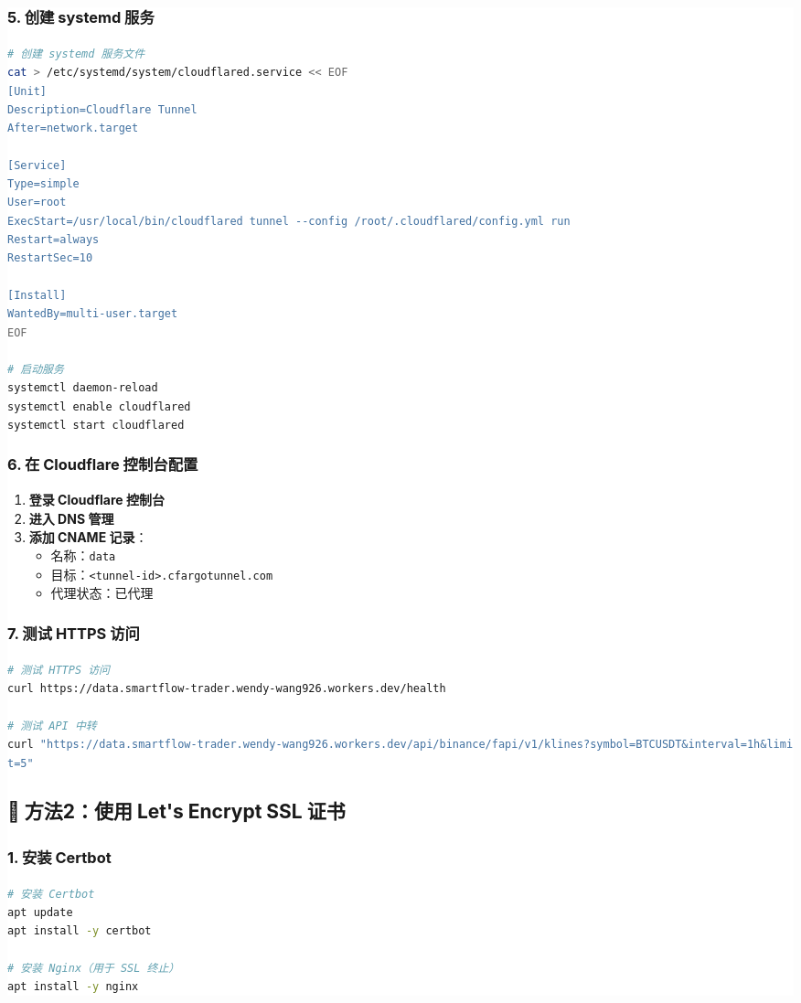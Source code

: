 ### 5. 创建 systemd 服务

```bash
# 创建 systemd 服务文件
cat > /etc/systemd/system/cloudflared.service << EOF
[Unit]
Description=Cloudflare Tunnel
After=network.target

[Service]
Type=simple
User=root
ExecStart=/usr/local/bin/cloudflared tunnel --config /root/.cloudflared/config.yml run
Restart=always
RestartSec=10

[Install]
WantedBy=multi-user.target
EOF

# 启动服务
systemctl daemon-reload
systemctl enable cloudflared
systemctl start cloudflared
```

### 6. 在 Cloudflare 控制台配置

1. **登录 Cloudflare 控制台**
2. **进入 DNS 管理**
3. **添加 CNAME 记录**：
   - 名称：`data`
   - 目标：`<tunnel-id>.cfargotunnel.com`
   - 代理状态：已代理

### 7. 测试 HTTPS 访问

```bash
# 测试 HTTPS 访问
curl https://data.smartflow-trader.wendy-wang926.workers.dev/health

# 测试 API 中转
curl "https://data.smartflow-trader.wendy-wang926.workers.dev/api/binance/fapi/v1/klines?symbol=BTCUSDT&interval=1h&limit=5"
```

## 🔐 方法2：使用 Let's Encrypt SSL 证书

### 1. 安装 Certbot

```bash
# 安装 Certbot
apt update
apt install -y certbot

# 安装 Nginx（用于 SSL 终止）
apt install -y nginx
```
